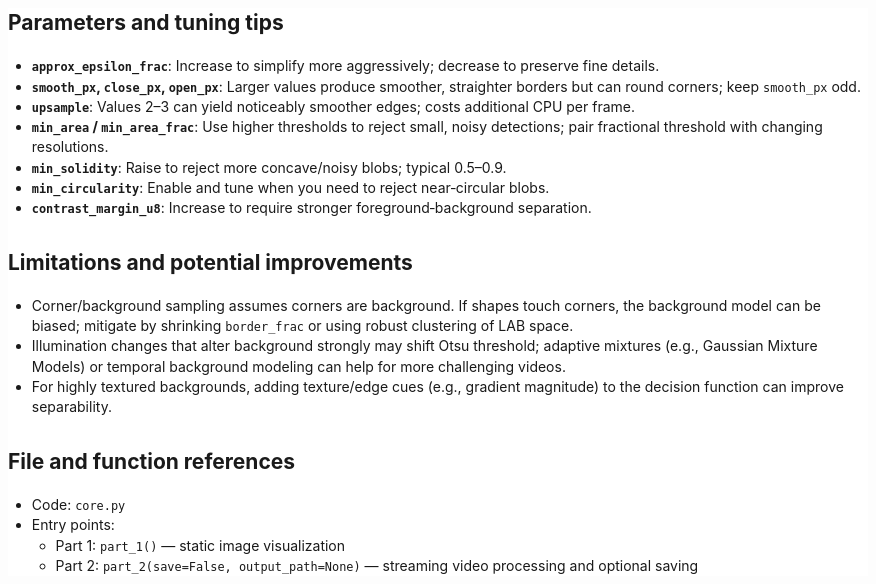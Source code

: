 ## Parameters and tuning tips

- **`approx_epsilon_frac`**: Increase to simplify more aggressively; decrease to preserve fine details.
- **`smooth_px`, `close_px`, `open_px`**: Larger values produce smoother, straighter borders but can round corners; keep `smooth_px` odd.
- **`upsample`**: Values 2–3 can yield noticeably smoother edges; costs additional CPU per frame.
- **`min_area` / `min_area_frac`**: Use higher thresholds to reject small, noisy detections; pair fractional threshold with changing resolutions.
- **`min_solidity`**: Raise to reject more concave/noisy blobs; typical 0.5–0.9.
- **`min_circularity`**: Enable and tune when you need to reject near‑circular blobs.
- **`contrast_margin_u8`**: Increase to require stronger foreground‑background separation.

## Limitations and potential improvements

- Corner/background sampling assumes corners are background. If shapes touch corners, the background model can be biased; mitigate by shrinking `border_frac` or using robust clustering of LAB space.
- Illumination changes that alter background strongly may shift Otsu threshold; adaptive mixtures (e.g., Gaussian Mixture Models) or temporal background modeling can help for more challenging videos.
- For highly textured backgrounds, adding texture/edge cues (e.g., gradient magnitude) to the decision function can improve separability.

## File and function references

- Code: `core.py`
- Entry points:
  - Part 1: `part_1()` — static image visualization
  - Part 2: `part_2(save=False, output_path=None)` — streaming video processing and optional saving


